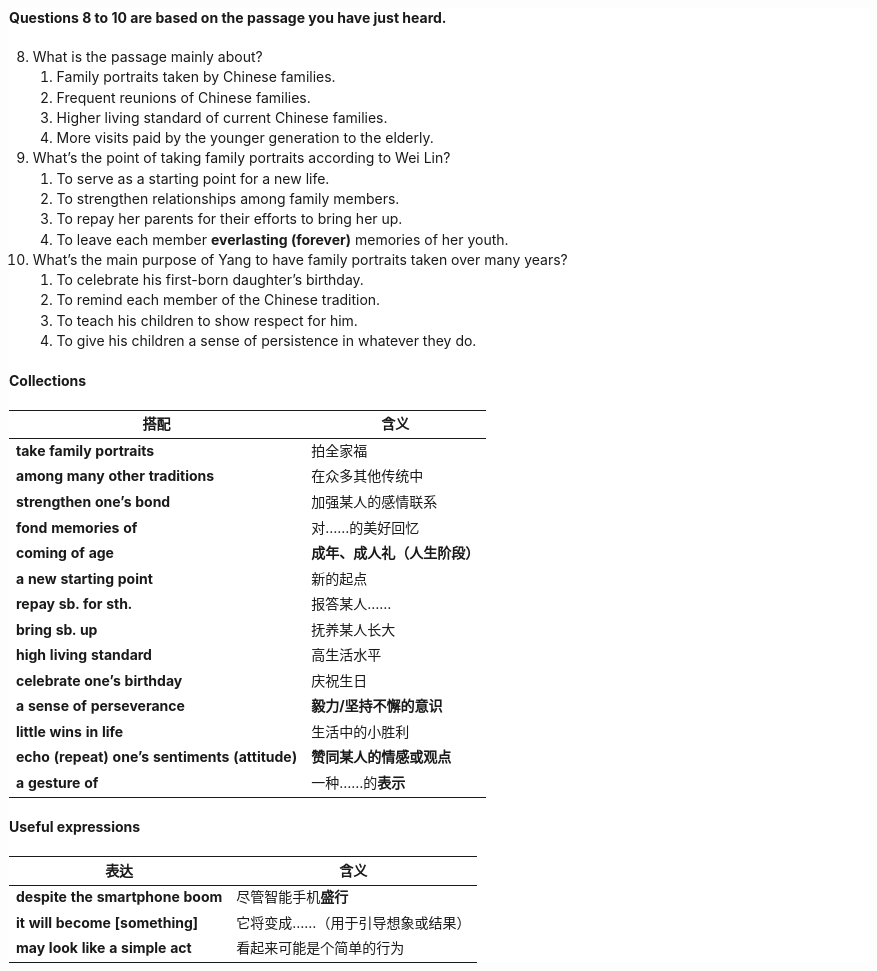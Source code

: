 #### Questions 8 to 10 are based on the passage you have just heard.

8. What is the passage mainly about?
	1. Family portraits taken by Chinese families.
	2. Frequent reunions of Chinese families.
	3. Higher living standard of current Chinese families.
	4. More visits paid by the younger generation to the elderly.
9. What’s the point of taking family portraits according to Wei Lin?
	1. To serve as a starting point for a new life.
	2. To strengthen relationships among family members.
	3. To repay her parents for their efforts to bring her up.
	4. To leave each member **everlasting (forever)** memories of her youth.
10. What’s the main purpose of Yang to have family portraits taken over many years?
	1. To celebrate his first-born daughter’s birthday.
	2. To remind each member of the Chinese tradition.
	3. To teach his children to show respect for him.
	4. To give his children a sense of persistence in whatever they do.

#### Collections

| 搭配                                            | 含义               |
| --------------------------------------------- | ---------------- |
| **take family portraits**                     | 拍全家福             |
| **among many other traditions**               | 在众多其他传统中         |
| **strengthen one’s bond**                     | 加强某人的感情联系        |
| **fond memories of**                          | 对……的美好回忆         |
| **coming of age**                             | **成年、成人礼（人生阶段）** |
| **a new starting point**                      | 新的起点             |
| **repay sb. for sth.**                        | 报答某人……           |
| **bring sb. up**                              | 抚养某人长大           |
| **high living standard**                      | 高生活水平            |
| **celebrate one’s birthday**                  | 庆祝生日             |
| **a sense of perseverance**                   | **毅力/坚持不懈的意识**   |
| **little wins in life**                       | 生活中的小胜利          |
| **echo (repeat) one’s sentiments (attitude)** | **赞同某人的情感或观点**   |
| **a gesture of**                              | 一种……的**表示**      |

#### Useful expressions

| 表达                              | 含义                |
| ------------------------------- | ----------------- |
| **despite the smartphone boom** | 尽管智能手机**盛行**      |
| **it will become [something]**  | 它将变成……（用于引导想象或结果） |
| **may look like a simple act**  | 看起来可能是个简单的行为      |
